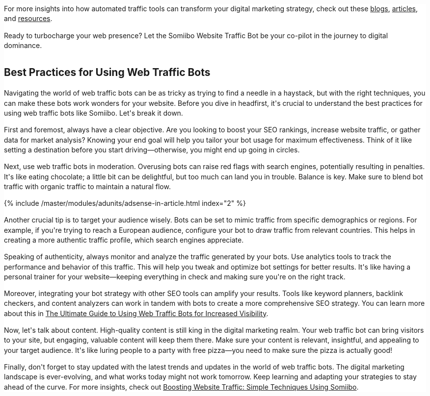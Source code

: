 For more insights into how automated traffic tools can transform your digital marketing strategy, check out these [blogs](https://webtrafficbot.com/blog/are-web-traffic-bots-the-secret-to-long-term-seo-success), [articles](https://webtrafficbot.com/blog/why-automated-traffic-tools-are-essential-for-modern-seo), and [resources](https://webtrafficbot.com/blog/is-automated-traffic-the-future-of-seo).

Ready to turbocharge your web presence? Let the Somiibo Website Traffic Bot be your co-pilot in the journey to digital dominance.

## Best Practices for Using Web Traffic Bots

Navigating the world of web traffic bots can be as tricky as trying to find a needle in a haystack, but with the right techniques, you can make these bots work wonders for your website. Before you dive in headfirst, it's crucial to understand the best practices for using web traffic bots like Somiibo. Let's break it down.

First and foremost, always have a clear objective. Are you looking to boost your SEO rankings, increase website traffic, or gather data for market analysis? Knowing your end goal will help you tailor your bot usage for maximum effectiveness. Think of it like setting a destination before you start driving—otherwise, you might end up going in circles.

Next, use web traffic bots in moderation. Overusing bots can raise red flags with search engines, potentially resulting in penalties. It's like eating chocolate; a little bit can be delightful, but too much can land you in trouble. Balance is key. Make sure to blend bot traffic with organic traffic to maintain a natural flow.

{% include /master/modules/adunits/adsense-in-article.html index="2" %}

Another crucial tip is to target your audience wisely. Bots can be set to mimic traffic from specific demographics or regions. For example, if you're trying to reach a European audience, configure your bot to draw traffic from relevant countries. This helps in creating a more authentic traffic profile, which search engines appreciate.

Speaking of authenticity, always monitor and analyze the traffic generated by your bots. Use analytics tools to track the performance and behavior of this traffic. This will help you tweak and optimize bot settings for better results. It's like having a personal trainer for your website—keeping everything in check and making sure you're on the right track.

Moreover, integrating your bot strategy with other SEO tools can amplify your results. Tools like keyword planners, backlink checkers, and content analyzers can work in tandem with bots to create a more comprehensive SEO strategy. You can learn more about this in [The Ultimate Guide to Using Web Traffic Bots for Increased Visibility](https://webtrafficbot.com/blog/the-ultimate-guide-to-using-web-traffic-bots-for-increased-visibility).

Now, let's talk about content. High-quality content is still king in the digital marketing realm. Your web traffic bot can bring visitors to your site, but engaging, valuable content will keep them there. Make sure your content is relevant, insightful, and appealing to your target audience. It's like luring people to a party with free pizza—you need to make sure the pizza is actually good!

Finally, don't forget to stay updated with the latest trends and updates in the world of web traffic bots. The digital marketing landscape is ever-evolving, and what works today might not work tomorrow. Keep learning and adapting your strategies to stay ahead of the curve. For more insights, check out [Boosting Website Traffic: Simple Techniques Using Somiibo](https://webtrafficbot.com/blog/boosting-website-traffic-simple-techniques-using-somiibo).
